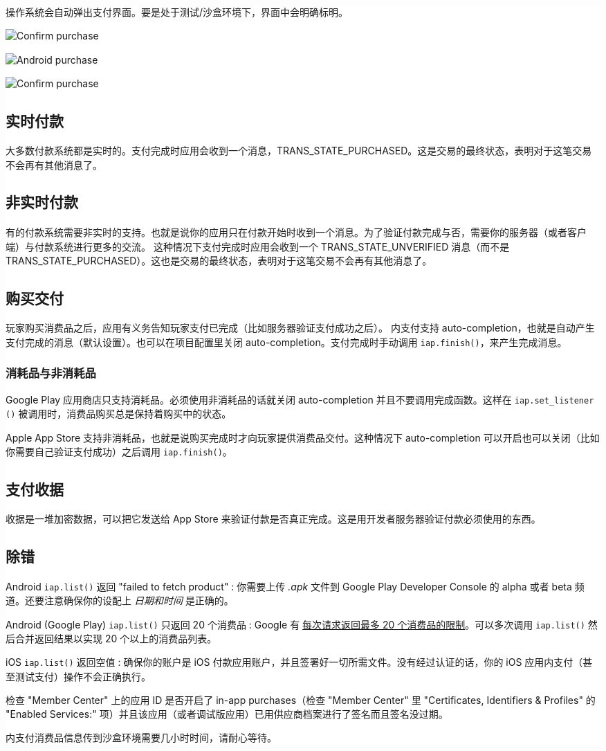 操作系统会自动弹出支付界面。要是处于测试/沙盒环境下，界面中会明确标明。

![Confirm purchase](images/iap/ios_confirm_purchase.png)

![Android purchase](images/iap/android_purchase.png)

![Confirm purchase](images/iap/ios_purchase_done.png)

## 实时付款

大多数付款系统都是实时的。支付完成时应用会收到一个消息，TRANS_STATE_PURCHASED。这是交易的最终状态，表明对于这笔交易不会再有其他消息了。

## 非实时付款

有的付款系统需要非实时的支持。也就是说你的应用只在付款开始时收到一个消息。为了验证付款完成与否，需要你的服务器（或者客户端）与付款系统进行更多的交流。
这种情况下支付完成时应用会收到一个 TRANS_STATE_UNVERIFIED 消息（而不是 TRANS_STATE_PURCHASED）。这也是交易的最终状态，表明对于这笔交易不会再有其他消息了。

## 购买交付

玩家购买消费品之后，应用有义务告知玩家支付已完成（比如服务器验证支付成功之后）。
内支付支持 auto-completion，也就是自动产生支付完成的消息（默认设置）。也可以在项目配置里关闭 auto-completion。支付完成时手动调用 `iap.finish()`，来产生完成消息。

### 消耗品与非消耗品
Google Play 应用商店只支持消耗品。必须使用非消耗品的话就关闭 auto-completion 并且不要调用完成函数。这样在 `iap.set_listener()` 被调用时，消费品购买总是保持着购买中的状态。

Apple App Store 支持非消耗品，也就是说购买完成时才向玩家提供消费品交付。这种情况下 auto-completion 可以开启也可以关闭（比如你需要自己验证支付成功）之后调用 `iap.finish()`。

## 支付收据

收据是一堆加密数据，可以把它发送给 App Store 来验证付款是否真正完成。这是用开发者服务器验证付款必须使用的东西。

## 除错
Android `iap.list()` 返回 "failed to fetch product"
: 你需要上传 *.apk* 文件到 Google Play Developer Console 的 alpha 或者 beta 频道。还要注意确保你的设配上 _日期和时间_ 是正确的。

Android (Google Play) `iap.list()` 只返回 20 个消费品
: Google 有 [每次请求返回最多 20 个消费品的限制](https://github.com/googlesamples/android-play-billing/blob/master/TrivialDrive/app/src/main/aidl/com/android/vending/billing/IInAppBillingService.aidl#L62)。可以多次调用 `iap.list()` 然后合并返回结果以实现 20 个以上的消费品列表。

iOS `iap.list()` 返回空值
: 确保你的账户是 iOS 付款应用账户，并且签署好一切所需文件。没有经过认证的话，你的 iOS 应用内支付（甚至测试支付）操作不会正确执行。

  检查 "Member Center" 上的应用 ID 是否开启了 in-app purchases（检查 "Member Center" 里 "Certificates, Identifiers & Profiles" 的 "Enabled Services:" 项）并且该应用（或者调试版应用）已用供应商档案进行了签名而且签名没过期。

  内支付消费品信息传到沙盒环境需要几小时时间，请耐心等待。
